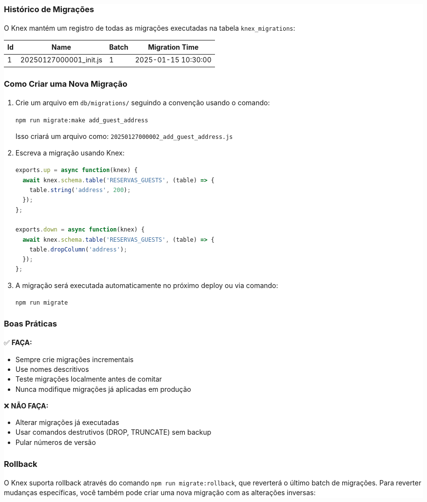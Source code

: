 ### Histórico de Migrações

O Knex mantém um registro de todas as migrações executadas na tabela `knex_migrations`:

| Id | Name | Batch | Migration Time |
|----|------|-------|----------------|
| 1 | 20250127000001_init.js | 1 | 2025-01-15 10:30:00 |

### Como Criar uma Nova Migração

1. Crie um arquivo em `db/migrations/` seguindo a convenção usando o comando:
   ```bash
   npm run migrate:make add_guest_address
   ```
   
   Isso criará um arquivo como: `20250127000002_add_guest_address.js`

2. Escreva a migração usando Knex:
   ```javascript
   exports.up = async function(knex) {
     await knex.schema.table('RESERVAS_GUESTS', (table) => {
       table.string('address', 200);
     });
   };

   exports.down = async function(knex) {
     await knex.schema.table('RESERVAS_GUESTS', (table) => {
       table.dropColumn('address');
     });
   };
   ```

3. A migração será executada automaticamente no próximo deploy ou via comando:
   ```bash
   npm run migrate
   ```

### Boas Práticas

✅ **FAÇA:**
- Sempre crie migrações incrementais
- Use nomes descritivos
- Teste migrações localmente antes de comitar
- Nunca modifique migrações já aplicadas em produção

❌ **NÃO FAÇA:**
- Alterar migrações já executadas
- Usar comandos destrutivos (DROP, TRUNCATE) sem backup
- Pular números de versão

### Rollback

O Knex suporta rollback através do comando `npm run migrate:rollback`, que reverterá o último batch de migrações. Para reverter mudanças específicas, você também pode criar uma nova migração com as alterações inversas:
